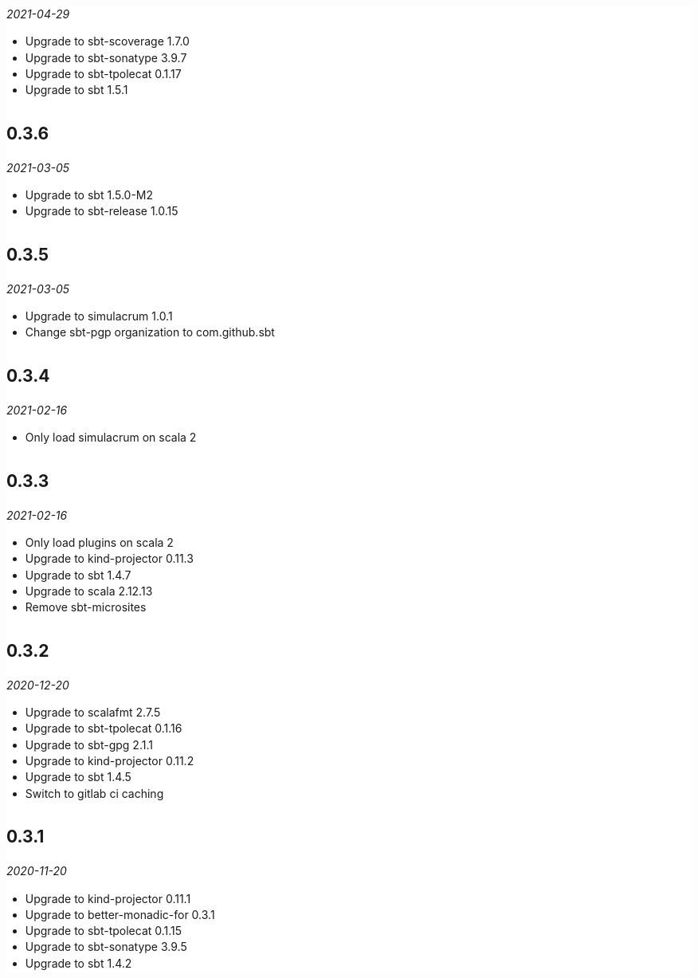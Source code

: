 _2021-04-29_

- Upgrade to sbt-scoverage 1.7.0
- Upgrade to sbt-sonatype 3.9.7
- Upgrade to sbt-tpolecat 0.1.17
- Upgrade to sbt 1.5.1

## 0.3.6

_2021-03-05_

- Upgrade to sbt 1.5.0-M2
- Upgrade to sbt-release 1.0.15

## 0.3.5

_2021-03-05_

- Upgrade to simulacrum 1.0.1
- Change sbt-pgp organization to com.github.sbt

## 0.3.4

_2021-02-16_

- Only load simulacrum on scala 2

## 0.3.3

_2021-02-16_

- Only load plugins on scala 2
- Upgrade to kind-projector 0.11.3
- Upgrade to sbt 1.4.7
- Upgrade to scala 2.12.13
- Remove sbt-microsites

## 0.3.2

_2020-12-20_

- Upgrade to scalafmt 2.7.5
- Upgrade to sbt-tpolecat 0.1.16
- Upgrade to sbt-gpg 2.1.1
- Upgrade to kind-projector 0.11.2
- Upgrade to sbt 1.4.5
- Switch to gitlab ci caching

## 0.3.1

_2020-11-20_

- Upgrade to kind-projector 0.11.1
- Upgrade to better-monadic-for 0.3.1
- Upgrade to sbt-tpolecat 0.1.15
- Upgrade to sbt-sonatype 3.9.5
- Upgrade to sbt 1.4.2
